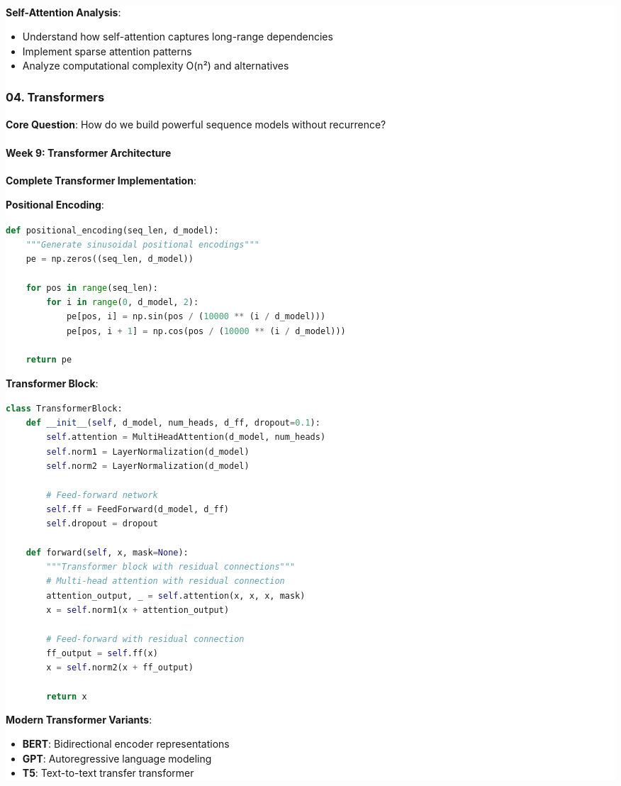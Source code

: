 **Self-Attention Analysis**:
- Understand how self-attention captures long-range dependencies
- Implement sparse attention patterns
- Analyze computational complexity O(n²) and alternatives

### 04. Transformers
**Core Question**: How do we build powerful sequence models without recurrence?

#### Week 9: Transformer Architecture
**Complete Transformer Implementation**:

**Positional Encoding**:
```python
def positional_encoding(seq_len, d_model):
    """Generate sinusoidal positional encodings"""
    pe = np.zeros((seq_len, d_model))
    
    for pos in range(seq_len):
        for i in range(0, d_model, 2):
            pe[pos, i] = np.sin(pos / (10000 ** (i / d_model)))
            pe[pos, i + 1] = np.cos(pos / (10000 ** (i / d_model)))
    
    return pe
```

**Transformer Block**:
```python
class TransformerBlock:
    def __init__(self, d_model, num_heads, d_ff, dropout=0.1):
        self.attention = MultiHeadAttention(d_model, num_heads)
        self.norm1 = LayerNormalization(d_model)
        self.norm2 = LayerNormalization(d_model)
        
        # Feed-forward network
        self.ff = FeedForward(d_model, d_ff)
        self.dropout = dropout
    
    def forward(self, x, mask=None):
        """Transformer block with residual connections"""
        # Multi-head attention with residual connection
        attention_output, _ = self.attention(x, x, x, mask)
        x = self.norm1(x + attention_output)
        
        # Feed-forward with residual connection
        ff_output = self.ff(x)
        x = self.norm2(x + ff_output)
        
        return x
```

**Modern Transformer Variants**:
- **BERT**: Bidirectional encoder representations
- **GPT**: Autoregressive language modeling
- **T5**: Text-to-text transfer transformer
